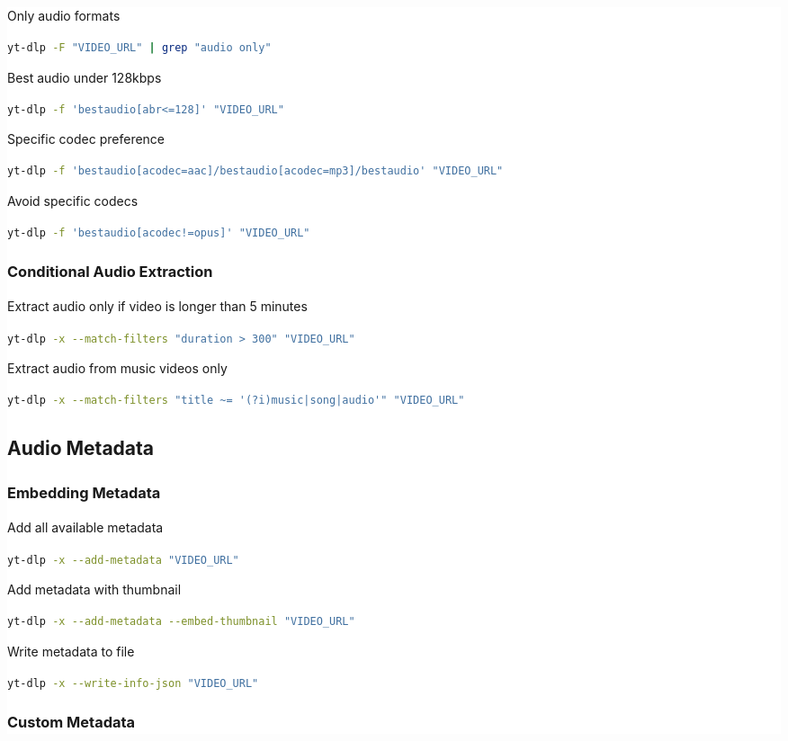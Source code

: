 Only audio formats

```bash
yt-dlp -F "VIDEO_URL" | grep "audio only"
```

Best audio under 128kbps

```bash
yt-dlp -f 'bestaudio[abr<=128]' "VIDEO_URL"
```

Specific codec preference

```bash
yt-dlp -f 'bestaudio[acodec=aac]/bestaudio[acodec=mp3]/bestaudio' "VIDEO_URL"
```

Avoid specific codecs

```bash
yt-dlp -f 'bestaudio[acodec!=opus]' "VIDEO_URL"
```

### Conditional Audio Extraction

Extract audio only if video is longer than 5 minutes

```bash
yt-dlp -x --match-filters "duration > 300" "VIDEO_URL"
```

Extract audio from music videos only

```bash
yt-dlp -x --match-filters "title ~= '(?i)music|song|audio'" "VIDEO_URL"
```

## Audio Metadata

### Embedding Metadata

Add all available metadata

```bash
yt-dlp -x --add-metadata "VIDEO_URL"
```

Add metadata with thumbnail

```bash
yt-dlp -x --add-metadata --embed-thumbnail "VIDEO_URL"
```

Write metadata to file

```bash
yt-dlp -x --write-info-json "VIDEO_URL"
```

### Custom Metadata
